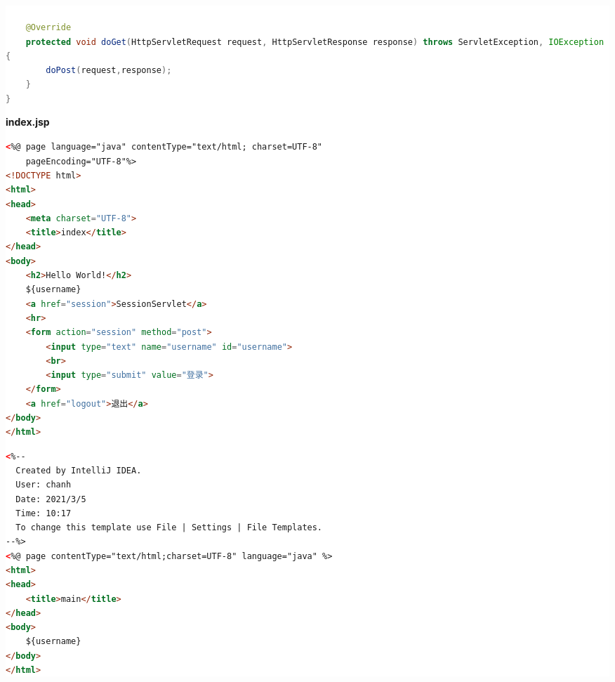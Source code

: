 ```java

    @Override
    protected void doGet(HttpServletRequest request, HttpServletResponse response) throws ServletException, IOException {
        doPost(request,response);
    }
}

```

**index.jsp**

```html
<%@ page language="java" contentType="text/html; charset=UTF-8"
    pageEncoding="UTF-8"%>
<!DOCTYPE html>
<html>
<head>
    <meta charset="UTF-8">
    <title>index</title>
</head>
<body>
    <h2>Hello World!</h2>
    ${username}
    <a href="session">SessionServlet</a>
    <hr>
    <form action="session" method="post">
        <input type="text" name="username" id="username">
        <br>
        <input type="submit" value="登录">
    </form>
    <a href="logout">退出</a>
</body>
</html>

```

```html
<%--
  Created by IntelliJ IDEA.
  User: chanh
  Date: 2021/3/5
  Time: 10:17
  To change this template use File | Settings | File Templates.
--%>
<%@ page contentType="text/html;charset=UTF-8" language="java" %>
<html>
<head>
    <title>main</title>
</head>
<body>
    ${username}
</body>
</html>

```

